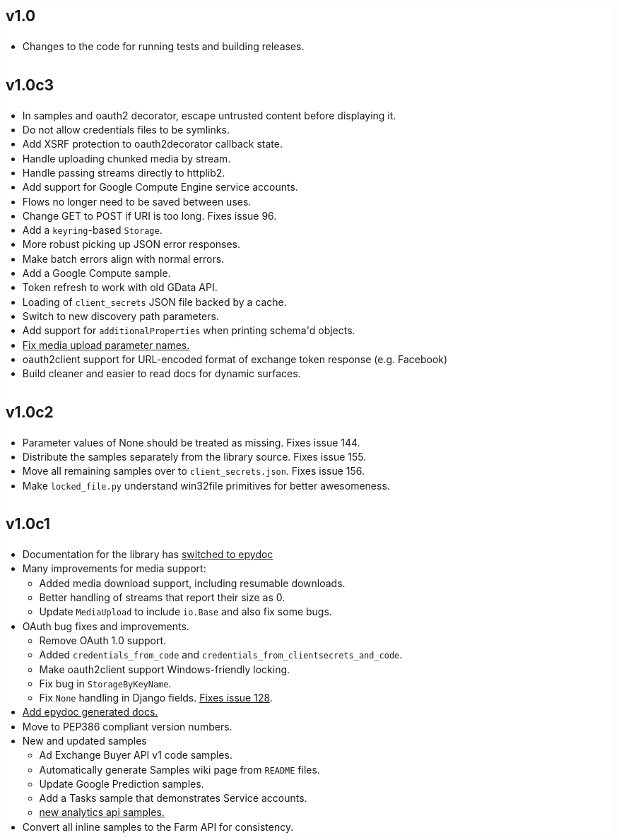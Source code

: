 ## v1.0

* Changes to the code for running tests and building releases.

## v1.0c3

* In samples and oauth2 decorator, escape untrusted content before displaying it.
* Do not allow credentials files to be symlinks.
* Add XSRF protection to oauth2decorator callback state.
* Handle uploading chunked media by stream.
* Handle passing streams directly to httplib2.
* Add support for Google Compute Engine service accounts.
* Flows no longer need to be saved between uses.
* Change GET to POST if URI is too long. Fixes issue 96.
* Add a `keyring`-based `Storage`.
* More robust picking up JSON error responses.
* Make batch errors align with normal errors.
* Add a Google Compute sample.
* Token refresh to work with old GData API.
* Loading of `client_secrets` JSON file backed by a cache.
* Switch to new discovery path parameters.
* Add support for `additionalProperties` when printing schema'd objects.
* [Fix media upload parameter names.](http://codereview.appspot.com/6374062/)
* oauth2client support for URL-encoded format of exchange token response (e.g.
  Facebook)
* Build cleaner and easier to read docs for dynamic surfaces.

## v1.0c2

* Parameter values of None should be treated as missing. Fixes issue 144.
* Distribute the samples separately from the library source. Fixes issue 155.
* Move all remaining samples over to `client_secrets.json`. Fixes issue 156.
* Make `locked_file.py` understand win32file primitives for better
  awesomeness.

## v1.0c1

* Documentation for the library has
  [switched to epydoc](http://google-api-python-client.googlecode.com/hg/docs/epy/index.html)
* Many improvements for media support:
  + Added media download support, including resumable downloads.
  + Better handling of streams that report their size as 0.
  + Update `MediaUpload` to include `io.Base` and also fix some bugs.
* OAuth bug fixes and improvements.
  + Remove OAuth 1.0 support.
  + Added `credentials_from_code` and `credentials_from_clientsecrets_and_code`.
  + Make oauth2client support Windows-friendly locking.
  + Fix bug in `StorageByKeyName`.
  + Fix `None` handling in Django fields.
    [Fixes issue 128](http://codereview.appspot.com/6298084/).
* [Add epydoc generated docs.](http://codereview.appspot.com/6305043/)
* Move to PEP386 compliant version numbers.
* New and updated samples
  + Ad Exchange Buyer API v1 code samples.
  + Automatically generate Samples wiki page from `README` files.
  + Update Google Prediction samples.
  + Add a Tasks sample that demonstrates Service accounts.
  + [new analytics api samples.](http://codereview.appspot.com/5494058/)
* Convert all inline samples to the Farm API for consistency.
